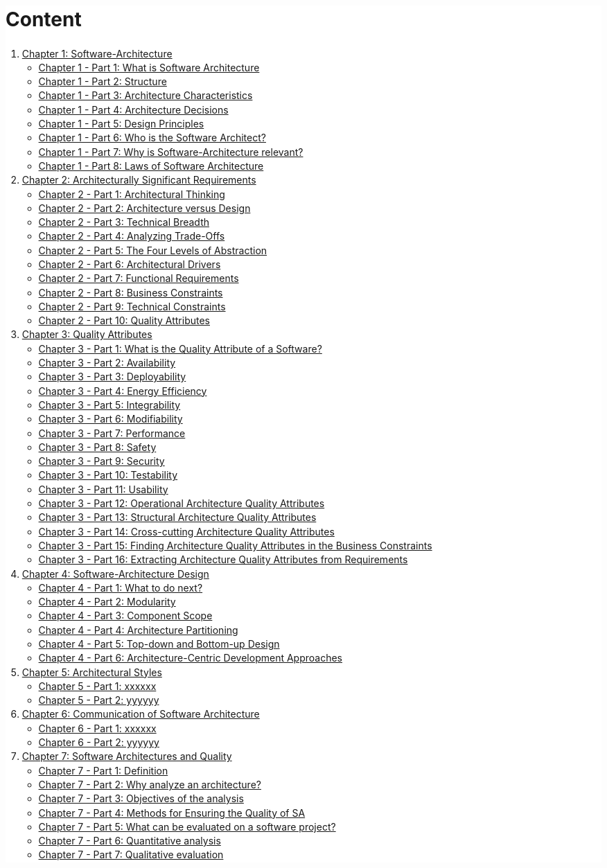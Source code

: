 # Content

1. [Chapter 1: Software-Architecture](#chapter1)
    - [Chapter 1 - Part 1: What is Software Architecture](#chapter1part1)
    - [Chapter 1 - Part 2: Structure](#chapter1part2)
    - [Chapter 1 - Part 3: Architecture Characteristics](#chapter1part3)
    - [Chapter 1 - Part 4: Architecture Decisions](#chapter1part4)
    - [Chapter 1 - Part 5: Design Principles](#chapter1part5)
    - [Chapter 1 - Part 6: Who is the Software Architect?](#chapter1part6)
    - [Chapter 1 - Part 7: Why is Software-Architecture relevant?](#chapter1part7)
    - [Chapter 1 - Part 8: Laws of Software Architecture](#chapter1part8)
2. [Chapter 2: Architecturally Significant Requirements](#chapter2)
    - [Chapter 2 - Part 1: Architectural Thinking](#chapter2part1)
    - [Chapter 2 - Part 2: Architecture versus Design](#chapter2part2)
    - [Chapter 2 - Part 3: Technical Breadth](#chapter2part3)
    - [Chapter 2 - Part 4: Analyzing Trade-Offs](#chapter2part4)
    - [Chapter 2 - Part 5: The Four Levels of Abstraction](#chapter2part5)
    - [Chapter 2 - Part 6: Architectural Drivers](#chapter2part6)
    - [Chapter 2 - Part 7: Functional Requirements](#chapter2part7)
    - [Chapter 2 - Part 8: Business Constraints](#chapter2part8)
    - [Chapter 2 - Part 9: Technical Constraints](#chapter2part9)
    - [Chapter 2 - Part 10: Quality Attributes](#chapter2part10)
3. [Chapter 3: Quality Attributes](#chapter3)
    - [Chapter 3 - Part 1: What is the Quality Attribute of a Software?](#chapter3part1)
    - [Chapter 3 - Part 2: Availability](#chapter3part2)
    - [Chapter 3 - Part 3: Deployability](#chapter3part3)
    - [Chapter 3 - Part 4: Energy Efficiency](#chapter3part4)
    - [Chapter 3 - Part 5: Integrability](#chapter3part5)
    - [Chapter 3 - Part 6: Modifiability](#chapter3part6)
    - [Chapter 3 - Part 7: Performance](#chapter3part7)
    - [Chapter 3 - Part 8: Safety](#chapter3part8)
    - [Chapter 3 - Part 9: Security](#chapter3part9)
    - [Chapter 3 - Part 10: Testability](#chapter3part10)
    - [Chapter 3 - Part 11: Usability](#chapter3part11)
    - [Chapter 3 - Part 12: Operational Architecture Quality Attributes](#chapter3part12)
    - [Chapter 3 - Part 13: Structural Architecture Quality Attributes](#chapter3part13)
    - [Chapter 3 - Part 14: Cross-cutting Architecture Quality Attributes](#chapter3part14)
    - [Chapter 3 - Part 15: Finding Architecture Quality Attributes in the Business Constraints](#chapter3part15)
    - [Chapter 3 - Part 16: Extracting Architecture Quality Attributes from Requirements](#chapter3part16)
4. [Chapter 4: Software-Architecture Design](#chapter4)
    - [Chapter 4 - Part 1: What to do next?](#chapter4part1)
    - [Chapter 4 - Part 2: Modularity](#chapter4part2)
    - [Chapter 4 - Part 3: Component Scope](#chapter4part3)
    - [Chapter 4 - Part 4: Architecture Partitioning](#chapter4part4)
    - [Chapter 4 - Part 5: Top-down and Bottom-up Design](#chapter4part5)
    - [Chapter 4 - Part 6: Architecture-Centric Development Approaches](#chapter4part6)
5. [Chapter 5: Architectural Styles](#chapter5)
    - [Chapter 5 - Part 1: xxxxxx](#chapter5part1)
    - [Chapter 5 - Part 2: yyyyyy](#chapter5part2)
6. [Chapter 6: Communication of Software Architecture](#chapter6)
    - [Chapter 6 - Part 1: xxxxxx](#chapter6part1)
    - [Chapter 6 - Part 2: yyyyyy](#chapter6part2)
7. [Chapter 7: Software Architectures and Quality](#chapter7)
    - [Chapter 7 - Part 1: Definition](#chapter7part1)
    - [Chapter 7 - Part 2: Why analyze an architecture?](#chapter7part2)
    - [Chapter 7 - Part 3: Objectives of the analysis](#chapter7part3)
    - [Chapter 7 - Part 4: Methods for Ensuring the Quality of SA](#chapter7part4)
    - [Chapter 7 - Part 5: What can be evaluated on a software project?](#chapter7part5)
    - [Chapter 7 - Part 6: Quantitative analysis](#chapter7part6)
    - [Chapter 7 - Part 7: Qualitative evaluation](#chapter7part7)
